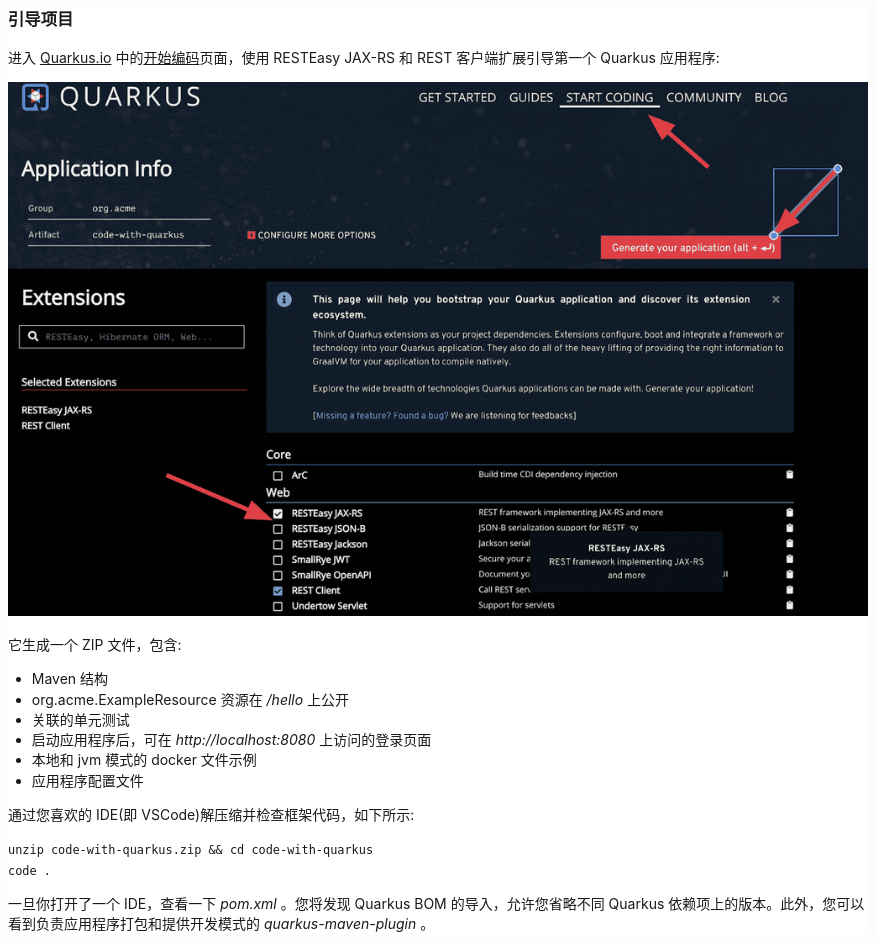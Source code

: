 ### 引导项目

进入 [Quarkus.io](https://quarkus.io/) 中的[开始编码](https://code.quarkus.io/)页面，使用 RESTEasy JAX-RS 和 REST 客户端扩展引导第一个 Quarkus 应用程序:

![Screenshot of steps](img/f69c0c564046d1835400afa847a0aa42.png "quarkus-quickstart-f2")

它生成一个 ZIP 文件，包含:

*   Maven 结构
*   org.acme.ExampleResource 资源在 */hello* 上公开
*   关联的单元测试
*   启动应用程序后，可在 *http://localhost:8080* 上访问的登录页面
*   本地和 jvm 模式的 docker 文件示例
*   应用程序配置文件

通过您喜欢的 IDE(即 VSCode)解压缩并检查框架代码，如下所示:

```
unzip code-with-quarkus.zip && cd code-with-quarkus
code .
```

一旦你打开了一个 IDE，查看一下 *pom.xml* 。您将发现 Quarkus BOM 的导入，允许您省略不同 Quarkus 依赖项上的版本。此外，您可以看到负责应用程序打包和提供开发模式的 *quarkus-maven-plugin* 。
